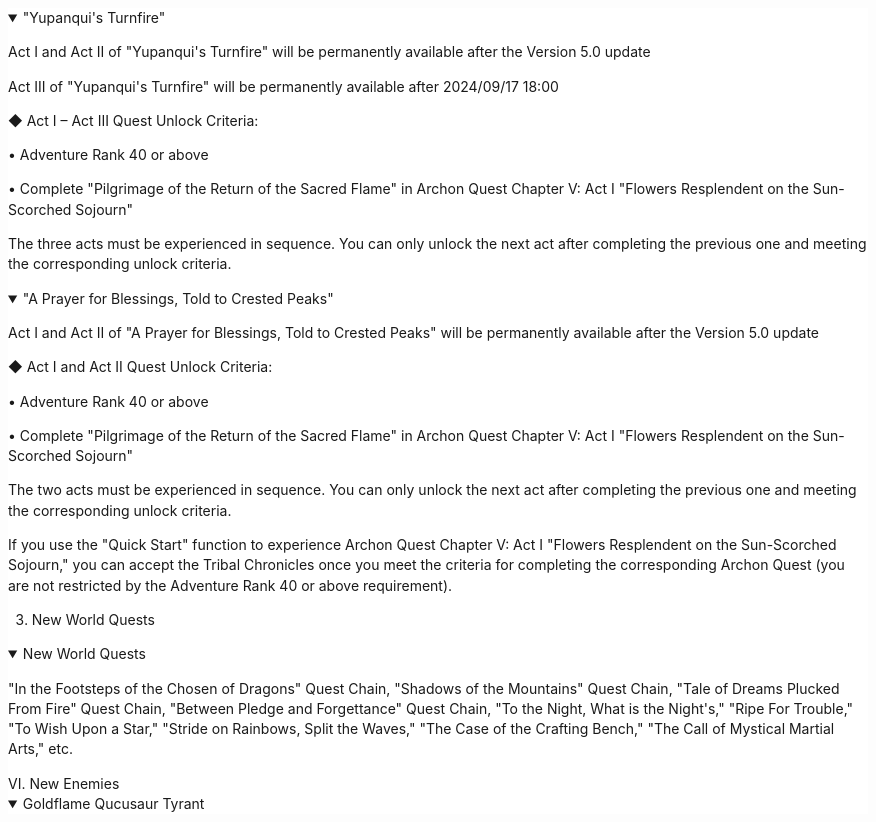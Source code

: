 </details>

<details open="true">
<summary><span>"Yupanqui's Turnfire"</span></summary>

Act I and Act II of "Yupanqui's Turnfire" will be permanently available after the Version 5.0 update

Act III of "Yupanqui's Turnfire" will be permanently available after <t class="t_lc" contenteditable="false">2024/09/17 18:00</t>

◆ Act I – Act III Quest Unlock Criteria:

• Adventure Rank 40 or above

• Complete "Pilgrimage of the Return of the Sacred Flame" in Archon Quest Chapter V: Act I "Flowers Resplendent on the Sun-Scorched Sojourn"

The three acts must be experienced in sequence. You can only unlock the next act after completing the previous one and meeting the corresponding unlock criteria.

</details>

<details open="true">
<summary><span>"A Prayer for Blessings, Told to Crested Peaks"</span></summary>

Act I and Act II of "A Prayer for Blessings, Told to Crested Peaks" will be permanently available after the Version 5.0 update

◆ Act I and Act II Quest Unlock Criteria:

• Adventure Rank 40 or above

• Complete "Pilgrimage of the Return of the Sacred Flame" in Archon Quest Chapter V: Act I "Flowers Resplendent on the Sun-Scorched Sojourn"

The two acts must be experienced in sequence. You can only unlock the next act after completing the previous one and meeting the corresponding unlock criteria.

</details>
If you use the "Quick Start" function to experience Archon Quest Chapter V: Act I "Flowers Resplendent on the Sun-Scorched Sojourn," you can accept the Tribal Chronicles once you meet the criteria for completing the corresponding Archon Quest (you are not restricted by the Adventure Rank 40 or above requirement).

3. New World Quests

<details open="true">
<summary><span>New World Quests</span></summary>

"In the Footsteps of the Chosen of Dragons" Quest Chain, "Shadows of the Mountains" Quest Chain, "Tale of Dreams Plucked From Fire" Quest Chain, "Between Pledge and Forgettance" Quest Chain, "To the Night, What is the Night's," "Ripe For Trouble," "To Wish Upon a Star," "Stride on Rainbows, Split the Waves," "The Case of the Crafting Bench," "The Call of Mystical Martial Arts," etc.

</details>
VI. New Enemies

<details open="true">
<summary><span>Goldflame Qucusaur Tyrant</span></summary>
